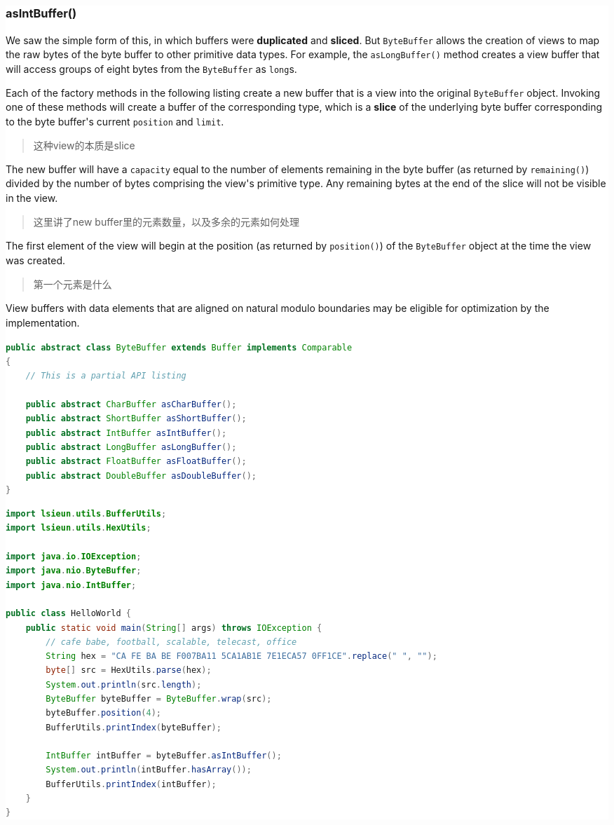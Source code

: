 ### asIntBuffer()

We saw the simple form of this, in which buffers were **duplicated** and **sliced**.
But `ByteBuffer` allows the creation of views to map the raw bytes of the byte buffer to other primitive data types.
For example, the `asLongBuffer()` method creates a view buffer that will access groups of eight bytes from the `ByteBuffer` as `long`s.

Each of the factory methods in the following listing create a new buffer that is a view into the original `ByteBuffer` object.
Invoking one of these methods will create a buffer of the corresponding type,
which is a **slice** of the underlying byte buffer corresponding to the byte buffer's current `position` and `limit`.

> 这种view的本质是slice

The new buffer will have a `capacity` equal to the number of elements remaining in the byte buffer
(as returned by `remaining()`) divided by the number of bytes comprising the view's primitive type.
Any remaining bytes at the end of the slice will not be visible in the view.

> 这里讲了new buffer里的元素数量，以及多余的元素如何处理

The first element of the view will begin at the position (as returned by `position()`) of the `ByteBuffer` object
at the time the view was created.

> 第一个元素是什么

View buffers with data elements that are aligned on natural modulo boundaries
may be eligible for optimization by the implementation.

```java
public abstract class ByteBuffer extends Buffer implements Comparable  
{ 
    // This is a partial API listing 

    public abstract CharBuffer asCharBuffer();
    public abstract ShortBuffer asShortBuffer();
    public abstract IntBuffer asIntBuffer();
    public abstract LongBuffer asLongBuffer();
    public abstract FloatBuffer asFloatBuffer();
    public abstract DoubleBuffer asDoubleBuffer();
}
```

```java
import lsieun.utils.BufferUtils;
import lsieun.utils.HexUtils;

import java.io.IOException;
import java.nio.ByteBuffer;
import java.nio.IntBuffer;

public class HelloWorld {
    public static void main(String[] args) throws IOException {
        // cafe babe, football, scalable, telecast, office
        String hex = "CA FE BA BE F007BA11 5CA1AB1E 7E1ECA57 0FF1CE".replace(" ", "");
        byte[] src = HexUtils.parse(hex);
        System.out.println(src.length);
        ByteBuffer byteBuffer = ByteBuffer.wrap(src);
        byteBuffer.position(4);
        BufferUtils.printIndex(byteBuffer);

        IntBuffer intBuffer = byteBuffer.asIntBuffer();
        System.out.println(intBuffer.hasArray());
        BufferUtils.printIndex(intBuffer);
    }
}
```